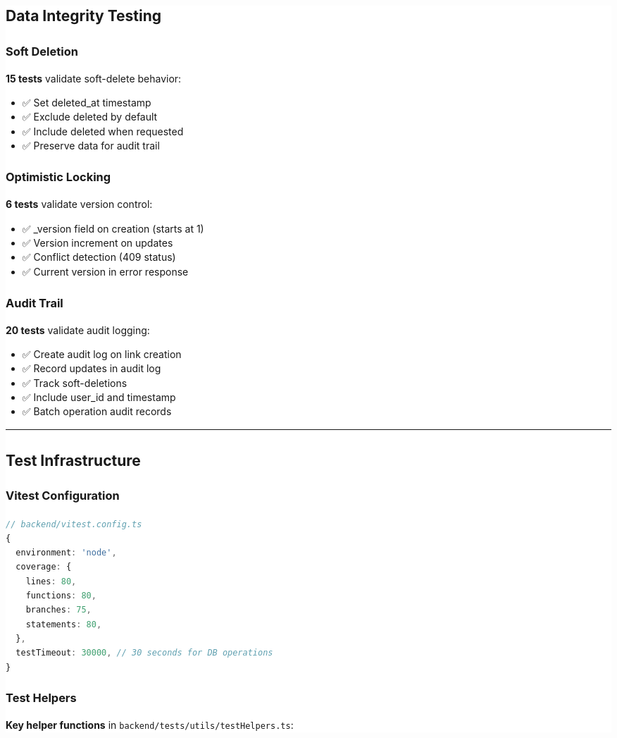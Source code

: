 ## Data Integrity Testing

### Soft Deletion

**15 tests** validate soft-delete behavior:
- ✅ Set deleted_at timestamp
- ✅ Exclude deleted by default
- ✅ Include deleted when requested
- ✅ Preserve data for audit trail

### Optimistic Locking

**6 tests** validate version control:
- ✅ _version field on creation (starts at 1)
- ✅ Version increment on updates
- ✅ Conflict detection (409 status)
- ✅ Current version in error response

### Audit Trail

**20 tests** validate audit logging:
- ✅ Create audit log on link creation
- ✅ Record updates in audit log
- ✅ Track soft-deletions
- ✅ Include user_id and timestamp
- ✅ Batch operation audit records

---

## Test Infrastructure

### Vitest Configuration

```typescript
// backend/vitest.config.ts
{
  environment: 'node',
  coverage: {
    lines: 80,
    functions: 80,
    branches: 75,
    statements: 80,
  },
  testTimeout: 30000, // 30 seconds for DB operations
}
```

### Test Helpers

**Key helper functions** in `backend/tests/utils/testHelpers.ts`:
